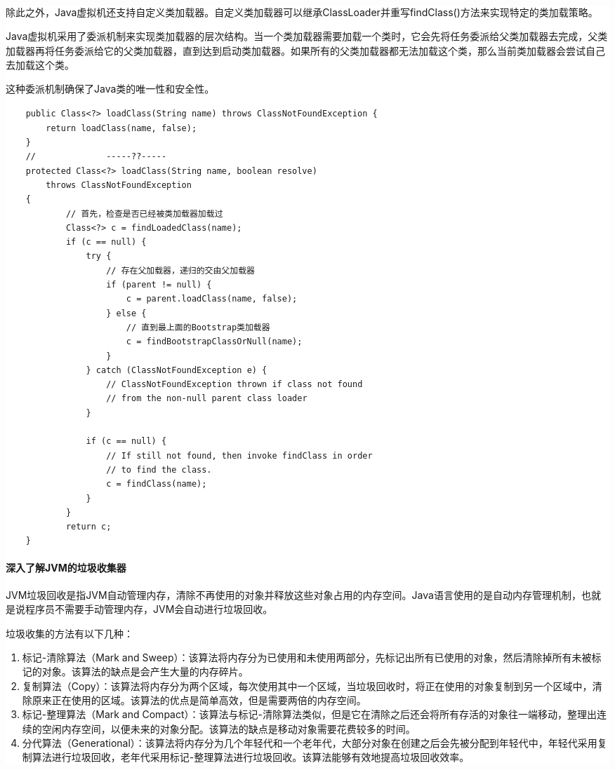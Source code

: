 除此之外，Java虚拟机还支持自定义类加载器。自定义类加载器可以继承ClassLoader并重写findClass()方法来实现特定的类加载策略。

Java虚拟机采用了委派机制来实现类加载器的层次结构。当一个类加载器需要加载一个类时，它会先将任务委派给父类加载器去完成，父类加载器再将任务委派给它的父类加载器，直到达到启动类加载器。如果所有的父类加载器都无法加载这个类，那么当前类加载器会尝试自己去加载这个类。

这种委派机制确保了Java类的唯一性和安全性。

```
    public Class<?> loadClass(String name) throws ClassNotFoundException {
        return loadClass(name, false);
    }
    //              -----??-----
    protected Class<?> loadClass(String name, boolean resolve)
        throws ClassNotFoundException
    {
            // 首先，检查是否已经被类加载器加载过
            Class<?> c = findLoadedClass(name);
            if (c == null) {
                try {
                    // 存在父加载器，递归的交由父加载器
                    if (parent != null) {
                        c = parent.loadClass(name, false);
                    } else {
                        // 直到最上面的Bootstrap类加载器
                        c = findBootstrapClassOrNull(name);
                    }
                } catch (ClassNotFoundException e) {
                    // ClassNotFoundException thrown if class not found
                    // from the non-null parent class loader
                }
 
                if (c == null) {
                    // If still not found, then invoke findClass in order
                    // to find the class.
                    c = findClass(name);
                }
            }
            return c;
    }
```





#### 深入了解JVM的垃圾收集器

JVM垃圾回收是指JVM自动管理内存，清除不再使用的对象并释放这些对象占用的内存空间。Java语言使用的是自动内存管理机制，也就是说程序员不需要手动管理内存，JVM会自动进行垃圾回收。

垃圾收集的方法有以下几种：

1. 标记-清除算法（Mark and Sweep）：该算法将内存分为已使用和未使用两部分，先标记出所有已使用的对象，然后清除掉所有未被标记的对象。该算法的缺点是会产生大量的内存碎片。
2. 复制算法（Copy）：该算法将内存分为两个区域，每次使用其中一个区域，当垃圾回收时，将正在使用的对象复制到另一个区域中，清除原来正在使用的区域。该算法的优点是简单高效，但是需要两倍的内存空间。
3. 标记-整理算法（Mark and Compact）：该算法与标记-清除算法类似，但是它在清除之后还会将所有存活的对象往一端移动，整理出连续的空闲内存空间，以便未来的对象分配。该算法的缺点是移动对象需要花费较多的时间。
4. 分代算法（Generational）：该算法将内存分为几个年轻代和一个老年代，大部分对象在创建之后会先被分配到年轻代中，年轻代采用复制算法进行垃圾回收，老年代采用标记-整理算法进行垃圾回收。该算法能够有效地提高垃圾回收效率。
